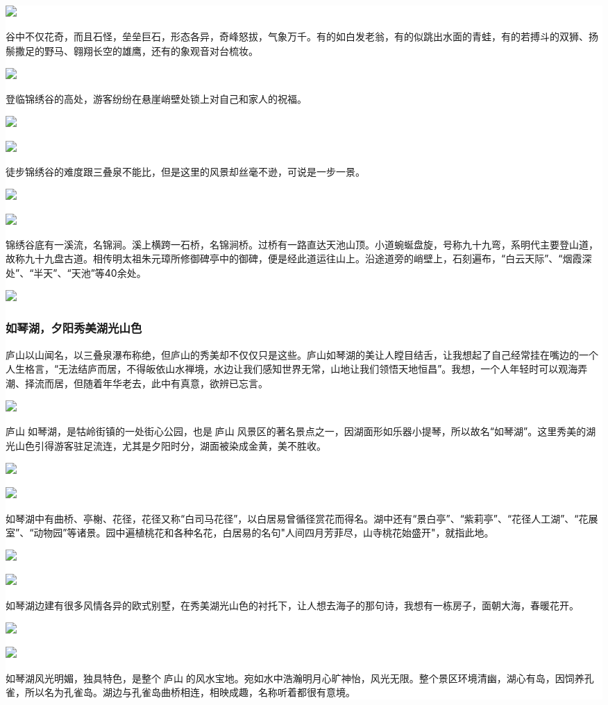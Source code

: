 ![](https://s.tuniu.net/qn/image/3903bd08e8b276571a836445eb640896/e7d45a88-a6af-4695-accf-41a3eb0bb05f.jpg?imageView2/2/w/800/h/0)

谷中不仅花奇，而且石怪，垒垒巨石，形态各异，奇峰怒拔，气象万千。有的如白发老翁，有的似跳出水面的青蛙，有的若搏斗的双狮、扬鬃撒足的野马、翱翔长空的雄鹰，还有的象观音对台梳妆。

![](https://s.tuniu.net/qn/image/3903bd08e8b276571a836445eb640896/df1115dc-64e7-4a36-db60-207c15183cbd.jpg?imageView2/2/w/800/h/0)

登临锦绣谷的高处，游客纷纷在悬崖峭壁处锁上对自己和家人的祝福。

![](https://s.tuniu.net/qn/image/3903bd08e8b276571a836445eb640896/155933a6-7de5-4de3-ad12-588ef368c121.jpg?imageView2/2/w/800/h/0)

![](https://s.tuniu.net/qn/image/3903bd08e8b276571a836445eb640896/d80aeb65-a464-4f3b-d072-515543945b96.jpg?imageView2/2/w/800/h/0)

徒步锦绣谷的难度跟三叠泉不能比，但是这里的风景却丝毫不逊，可说是一步一景。

![](https://s.tuniu.net/qn/image/3903bd08e8b276571a836445eb640896/23a7ead5-a6f1-4511-f79d-5b96a73ab84a.jpg?imageView2/2/w/800/h/0)

![](https://s.tuniu.net/qn/image/3903bd08e8b276571a836445eb640896/8478cd4b-d560-49b5-cd9f-62625b0af34d.jpg?imageView2/2/w/800/h/0)

锦绣谷底有一溪流，名锦涧。溪上横跨一石桥，名锦涧桥。过桥有一路直达天池山顶。小道蜿蜒盘旋，号称九十九弯，系明代主要登山道，故称九十九盘古道。相传明太祖朱元璋所修御碑亭中的御碑，便是经此道运往山上。沿途道旁的峭壁上，石刻遍布，“白云天际”、“烟霞深处”、“半天”、“天池”等40余处。

![](https://s.tuniu.net/qn/image/3903bd08e8b276571a836445eb640896/6d162142-7698-4d33-d9f7-d2abf2bf5b9c.jpg?imageView2/2/w/800/h/0)

### 如琴湖，夕阳秀美湖光山色

庐山以山闻名，以三叠泉瀑布称绝，但庐山的秀美却不仅仅只是这些。庐山如琴湖的美让人瞠目结舌，让我想起了自己经常挂在嘴边的一个人生格言，“无法结庐而居，不得皈依山水禅境，水边让我们感知世界无常，山地让我们领悟天地恒昌”。我想，一个人年轻时可以观海弄潮、择流而居，但随着年华老去，此中有真意，欲辨已忘言。

![](https://s.tuniu.net/qn/image/3903bd08e8b276571a836445eb640896/494b66b5-08e9-455d-fa8f-20f8ce6b711b.jpg?imageView2/2/w/800/h/0)

庐山 如琴湖，是牯岭街镇的一处街心公园，也是 庐山
风景区的著名景点之一，因湖面形如乐器小提琴，所以故名“如琴湖”。这里秀美的湖光山色引得游客驻足流连，尤其是夕阳时分，湖面被染成金黄，美不胜收。

![](https://s.tuniu.net/qn/image/3903bd08e8b276571a836445eb640896/b582aee3-0ecc-48bf-a492-4cf9e3b62cc7.jpg?imageView2/2/w/800/h/0)

![](https://s.tuniu.net/qn/image/3903bd08e8b276571a836445eb640896/f1dafeb3-2cf2-47a6-950d-916208ffb445.jpg?imageView2/2/w/800/h/0)

如琴湖中有曲桥、亭榭、花径，花径又称“白司马花径”，以白居易曾循径赏花而得名。湖中还有“景白亭”、“紫莉亭”、“花径人工湖”、“花展室”、“动物园”等诸景。园中遍植桃花和各种名花，白居易的名句"人间四月芳菲尽，山寺桃花始盛开"，就指此地。

![](https://s.tuniu.net/qn/image/3903bd08e8b276571a836445eb640896/2e4da008-55c4-4638-9f71-b87c4b8ce8ad.jpg?imageView2/2/w/800/h/0)

![](https://s.tuniu.net/qn/image/3903bd08e8b276571a836445eb640896/b43b322d-6ae5-4a5e-a3e9-1eef6d0aa71b.jpg?imageView2/2/w/800/h/0)

如琴湖边建有很多风情各异的欧式别墅，在秀美湖光山色的衬托下，让人想去海子的那句诗，我想有一栋房子，面朝大海，春暖花开。

![](https://s.tuniu.net/qn/image/3903bd08e8b276571a836445eb640896/157e9819-fa33-4e77-ae91-a9e3d0562936.jpg?imageView2/2/w/800/h/0)

![](https://s.tuniu.net/qn/image/3903bd08e8b276571a836445eb640896/a2d5edc3-e043-4904-cb13-4e42a8fe2f83.jpg?imageView2/2/w/800/h/0)

如琴湖风光明媚，独具特色，是整个 庐山
的风水宝地。宛如水中浩瀚明月心旷神怡，风光无限。整个景区环境清幽，湖心有岛，因饲养孔雀，所以名为孔雀岛。湖边与孔雀岛曲桥相连，相映成趣，名称听着都很有意境。
